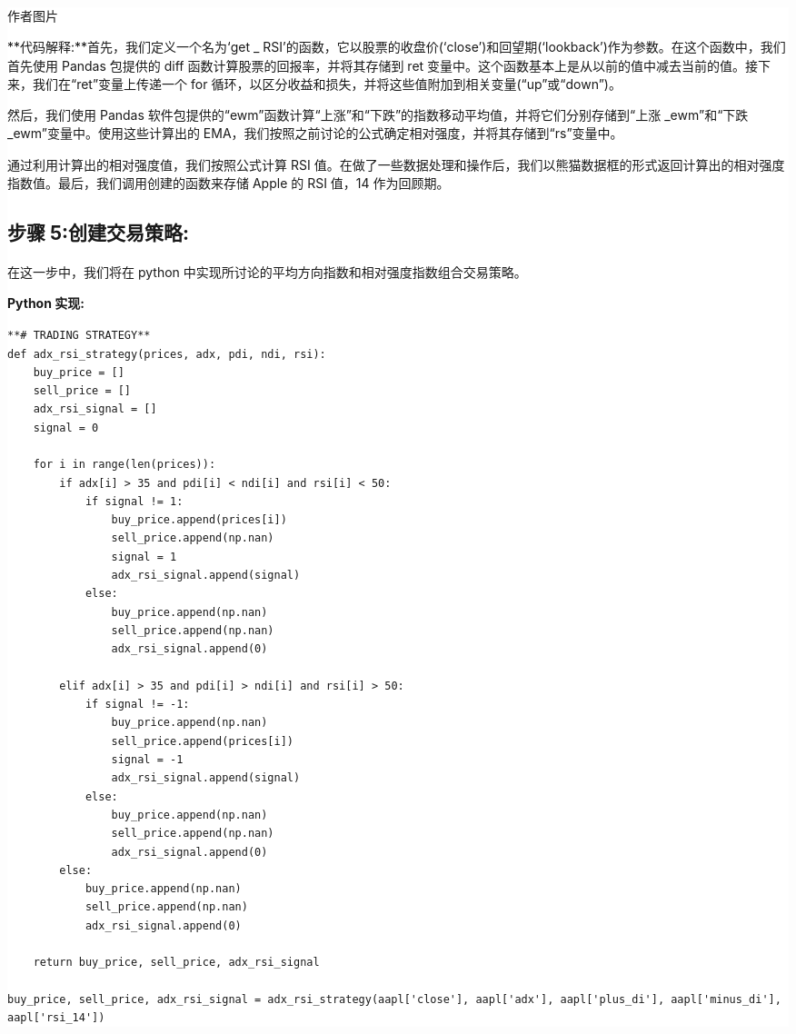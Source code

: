 作者图片

**代码解释:**首先，我们定义一个名为‘get _ RSI’的函数，它以股票的收盘价(‘close’)和回望期(‘lookback’)作为参数。在这个函数中，我们首先使用 Pandas 包提供的 diff 函数计算股票的回报率，并将其存储到 ret 变量中。这个函数基本上是从以前的值中减去当前的值。接下来，我们在“ret”变量上传递一个 for 循环，以区分收益和损失，并将这些值附加到相关变量(“up”或“down”)。

然后，我们使用 Pandas 软件包提供的“ewm”函数计算“上涨”和“下跌”的指数移动平均值，并将它们分别存储到“上涨 _ewm”和“下跌 _ewm”变量中。使用这些计算出的 EMA，我们按照之前讨论的公式确定相对强度，并将其存储到“rs”变量中。

通过利用计算出的相对强度值，我们按照公式计算 RSI 值。在做了一些数据处理和操作后，我们以熊猫数据框的形式返回计算出的相对强度指数值。最后，我们调用创建的函数来存储 Apple 的 RSI 值，14 作为回顾期。

## 步骤 5:创建交易策略:

在这一步中，我们将在 python 中实现所讨论的平均方向指数和相对强度指数组合交易策略。

**Python 实现:**

```
**# TRADING STRATEGY** 
def adx_rsi_strategy(prices, adx, pdi, ndi, rsi):
    buy_price = []
    sell_price = []
    adx_rsi_signal = []
    signal = 0

    for i in range(len(prices)):
        if adx[i] > 35 and pdi[i] < ndi[i] and rsi[i] < 50:
            if signal != 1:
                buy_price.append(prices[i])
                sell_price.append(np.nan)
                signal = 1
                adx_rsi_signal.append(signal)
            else:
                buy_price.append(np.nan)
                sell_price.append(np.nan)
                adx_rsi_signal.append(0)

        elif adx[i] > 35 and pdi[i] > ndi[i] and rsi[i] > 50:
            if signal != -1:
                buy_price.append(np.nan)
                sell_price.append(prices[i])
                signal = -1
                adx_rsi_signal.append(signal)
            else:
                buy_price.append(np.nan)
                sell_price.append(np.nan)
                adx_rsi_signal.append(0)
        else:
            buy_price.append(np.nan)
            sell_price.append(np.nan)
            adx_rsi_signal.append(0)

    return buy_price, sell_price, adx_rsi_signal

buy_price, sell_price, adx_rsi_signal = adx_rsi_strategy(aapl['close'], aapl['adx'], aapl['plus_di'], aapl['minus_di'], aapl['rsi_14'])
```
